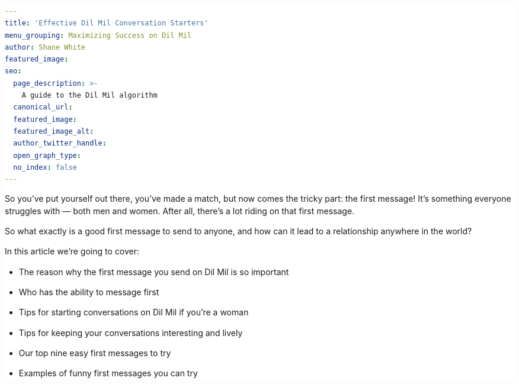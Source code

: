 ```yaml
---
title: 'Effective Dil Mil Conversation Starters'
menu_grouping: Maximizing Success on Dil Mil
author: Shane White
featured_image:
seo:
  page_description: >-
    A guide to the Dil Mil algorithm
  canonical_url:
  featured_image:
  featured_image_alt:
  author_twitter_handle:
  open_graph_type:
  no_index: false
---
```


<p>So you&rsquo;ve put yourself out there, you&rsquo;ve made a match, but now comes the tricky part: the first message! It&rsquo;s something everyone struggles with &mdash; both men and women. After all, there&rsquo;s a lot riding on that first message.</p>
<p></p>
<p>So what exactly is a good first message to send to anyone, and how can it lead to a relationship anywhere in the world?</p>
<p></p>
<p>In this article we&rsquo;re going to cover:</p>
<p></p>
<ul>
<li>
<p>The reason why the first message you send on Dil Mil is so important</p>
</li>
</ul>
<p></p>
<ul>
<li>
<p>Who has the ability to message first</p>
</li>
</ul>
<p></p>
<ul>
<li>
<p>Tips for starting conversations on Dil Mil if you&rsquo;re a woman</p>
</li>
</ul>
<p></p>
<ul>
<li>
<p>Tips for keeping your conversations interesting and lively</p>
</li>
</ul>
<p></p>
<ul>
<li>
<p>Our top nine easy first messages to try</p>
</li>
</ul>
<p></p>
<ul>
<li>
<p>Examples of funny first messages you can try</p>
</li>
</ul>
<p></p>
<ul>